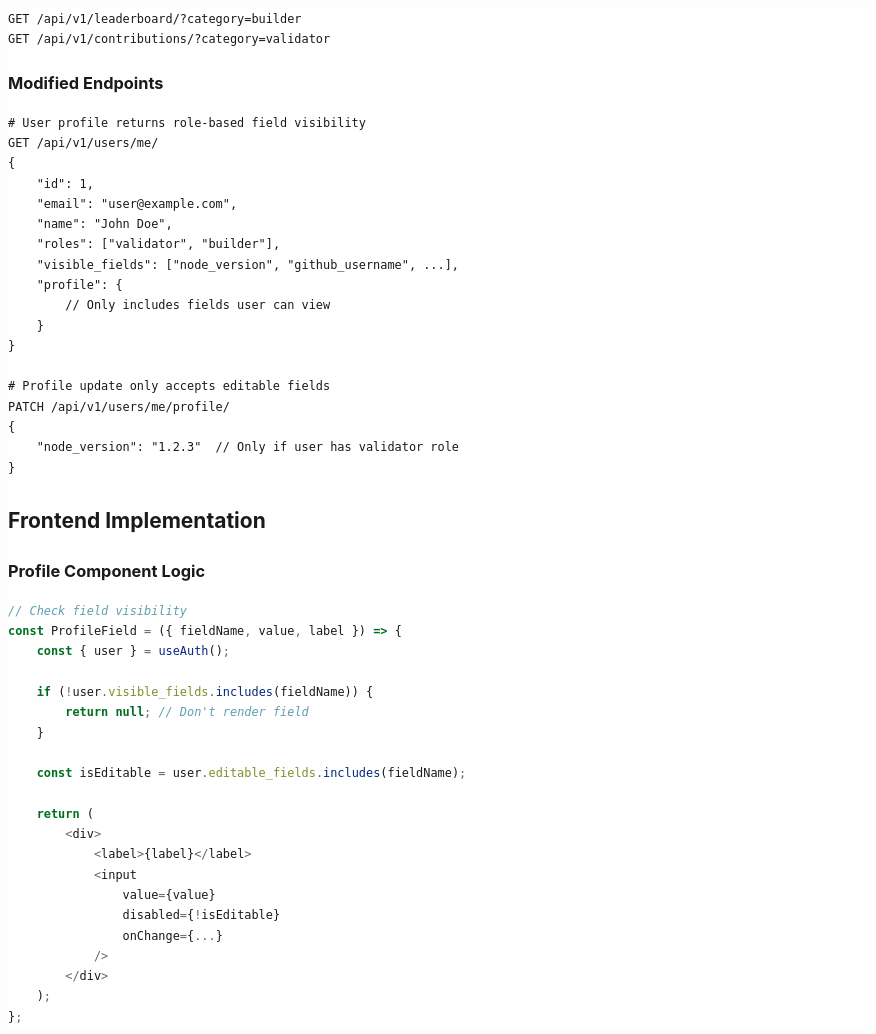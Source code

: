 ```
GET /api/v1/leaderboard/?category=builder
GET /api/v1/contributions/?category=validator
```

### Modified Endpoints
```
# User profile returns role-based field visibility
GET /api/v1/users/me/
{
    "id": 1,
    "email": "user@example.com",
    "name": "John Doe",
    "roles": ["validator", "builder"],
    "visible_fields": ["node_version", "github_username", ...],
    "profile": {
        // Only includes fields user can view
    }
}

# Profile update only accepts editable fields
PATCH /api/v1/users/me/profile/
{
    "node_version": "1.2.3"  // Only if user has validator role
}
```

## Frontend Implementation

### Profile Component Logic
```javascript
// Check field visibility
const ProfileField = ({ fieldName, value, label }) => {
    const { user } = useAuth();
    
    if (!user.visible_fields.includes(fieldName)) {
        return null; // Don't render field
    }
    
    const isEditable = user.editable_fields.includes(fieldName);
    
    return (
        <div>
            <label>{label}</label>
            <input 
                value={value}
                disabled={!isEditable}
                onChange={...}
            />
        </div>
    );
};
```
